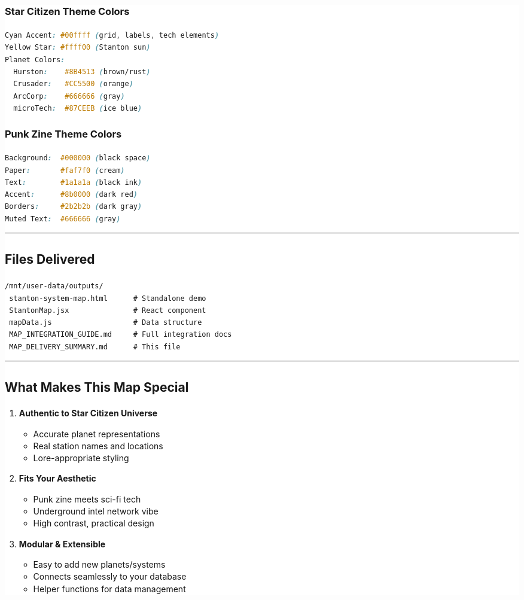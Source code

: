 ### Star Citizen Theme Colors
```css
Cyan Accent: #00ffff (grid, labels, tech elements)
Yellow Star: #ffff00 (Stanton sun)
Planet Colors:
  Hurston:    #8B4513 (brown/rust)
  Crusader:   #CC5500 (orange)
  ArcCorp:    #666666 (gray)
  microTech:  #87CEEB (ice blue)
```

### Punk Zine Theme Colors
```css
Background:  #000000 (black space)
Paper:       #faf7f0 (cream)
Text:        #1a1a1a (black ink)
Accent:      #8b0000 (dark red)
Borders:     #2b2b2b (dark gray)
Muted Text:  #666666 (gray)
```

---

## Files Delivered

```
/mnt/user-data/outputs/
 stanton-system-map.html      # Standalone demo
 StantonMap.jsx               # React component
 mapData.js                   # Data structure
 MAP_INTEGRATION_GUIDE.md     # Full integration docs
 MAP_DELIVERY_SUMMARY.md      # This file
```

---

## What Makes This Map Special

1. **Authentic to Star Citizen Universe**
   - Accurate planet representations
   - Real station names and locations
   - Lore-appropriate styling

2. **Fits Your Aesthetic**
   - Punk zine meets sci-fi tech
   - Underground intel network vibe
   - High contrast, practical design

3. **Modular & Extensible**
   - Easy to add new planets/systems
   - Connects seamlessly to your database
   - Helper functions for data management
